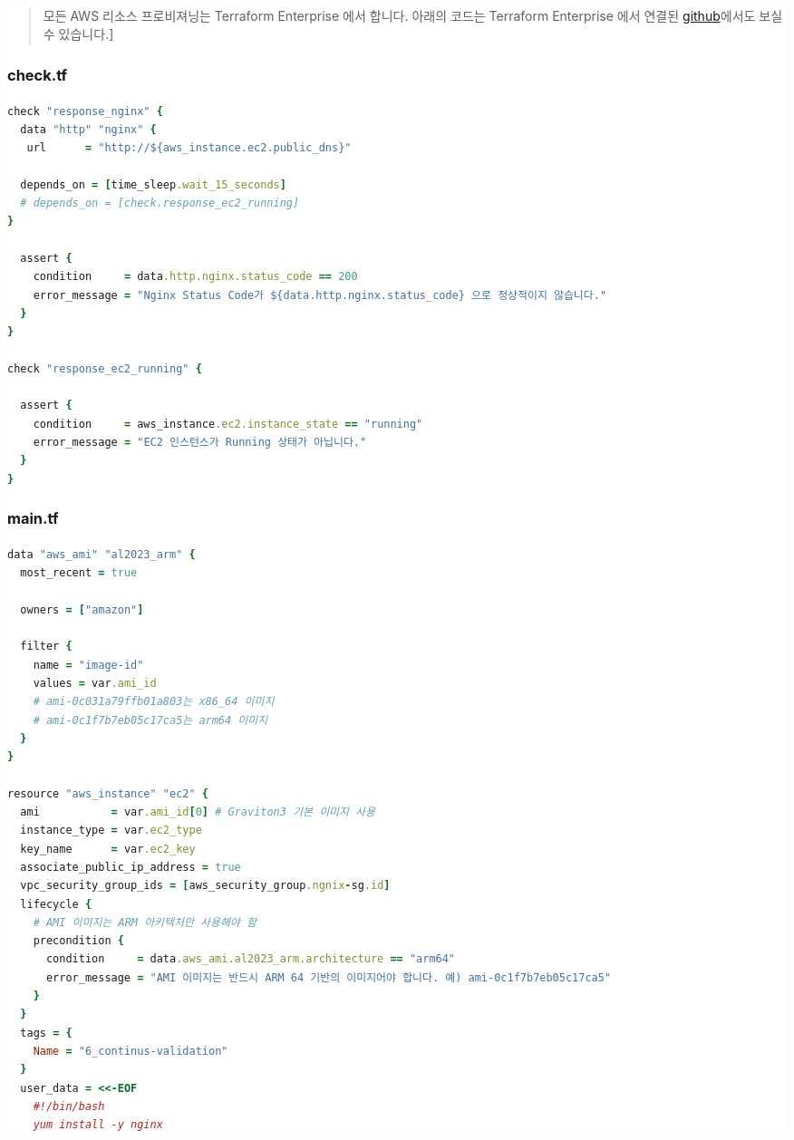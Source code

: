 > 모든 AWS 리소스 프로비져닝는 Terraform Enterprise 에서 합니다. 아래의 코드는 Terraform Enterprise 에서 연결된 [github](https://github.com/aws-samples/secure-migrations-and-modernizations/tree/main/tf_scenario_code/6_continuous-validation-nginx)에서도 보실 수 있습니다.]

### check.tf

```ruby
check "response_nginx" {
  data "http" "nginx" {
   url      = "http://${aws_instance.ec2.public_dns}"

  depends_on = [time_sleep.wait_15_seconds]
  # depends_on = [check.response_ec2_running]
}

  assert {
    condition     = data.http.nginx.status_code == 200
    error_message = "Nginx Status Code가 ${data.http.nginx.status_code} 으로 정상적이지 않습니다."
  }
}

check "response_ec2_running" {

  assert {
    condition     = aws_instance.ec2.instance_state == "running"
    error_message = "EC2 인스턴스가 Running 상태가 아닙니다."
  }
}
```

### main.tf
```ruby
data "aws_ami" "al2023_arm" {
  most_recent = true

  owners = ["amazon"]
  
  filter {
    name = "image-id"
    values = var.ami_id
    # ami-0c031a79ffb01a803는 x86_64 이미지
    # ami-0c1f7b7eb05c17ca5는 arm64 이미지
  }
}

resource "aws_instance" "ec2" {
  ami           = var.ami_id[0] # Graviton3 기본 이미지 사용
  instance_type = var.ec2_type
  key_name      = var.ec2_key
  associate_public_ip_address = true
  vpc_security_group_ids = [aws_security_group.ngnix-sg.id]
  lifecycle {
    # AMI 이미지는 ARM 아키텍처만 사용해야 함
    precondition {
      condition     = data.aws_ami.al2023_arm.architecture == "arm64"
      error_message = "AMI 이미지는 반드시 ARM 64 기반의 이미지어야 합니다. 예) ami-0c1f7b7eb05c17ca5"
    }
  }
  tags = {
    Name = "6_continus-validation"
  }
  user_data = <<-EOF
    #!/bin/bash
    yum install -y nginx
```
